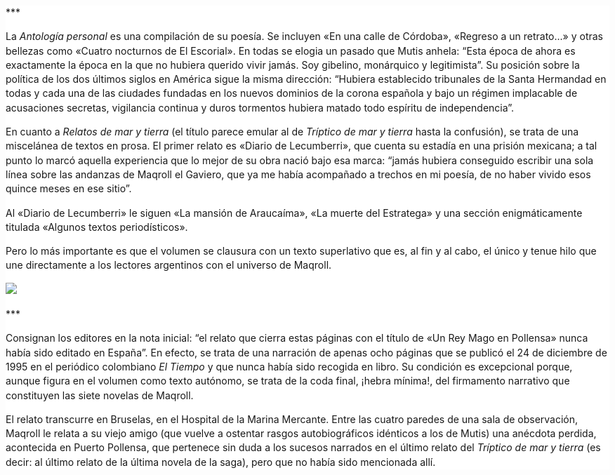 
\*\*\*




La *Antología personal* es una compilación de su poesía. Se incluyen «En una calle de Córdoba», «Regreso a un retrato...» y otras bellezas como «Cuatro nocturnos de El Escorial». En todas se elogia un pasado que Mutis anhela: “Esta época de ahora es exactamente la época en la que no hubiera querido vivir jamás. Soy gibelino, monárquico y legitimista”. Su posición sobre la política de los dos últimos siglos en América sigue la misma dirección: “Hubiera establecido tribunales de la Santa Hermandad en todas y cada una de las ciudades fundadas en los nuevos dominios de la corona española y bajo un régimen implacable de acusaciones secretas, vigilancia continua y duros tormentos hubiera matado todo espíritu de independencia”.




En cuanto a *Relatos de mar y tierra* (el título parece emular al de *Tríptico de mar y tierra* hasta la confusión), se trata de una miscelánea de textos en prosa. El primer relato es «Diario de Lecumberri», que cuenta su estadía en una prisión mexicana; a tal punto lo marcó aquella experiencia que lo mejor de su obra nació bajo esa marca: “jamás hubiera conseguido escribir una sola línea sobre las andanzas de Maqroll el Gaviero, que ya me había acompañado a trechos en mi poesía, de no haber vivido esos quince meses en ese sitio”.




Al «Diario de Lecumberri» le siguen «La mansión de Araucaíma», «La muerte del Estratega» y una sección enigmáticamente titulada «Algunos textos periodísticos».




Pero lo más importante es que el volumen se clausura con un texto superlativo que es, al fin y al cabo, el único y tenue hilo que une directamente a los lectores argentinos con el universo de Maqroll.




![](https://cdn.feater.me/files/images/2673530/3005c0c2-a497-4b88-9abd-a67273ef333a.png)




\*\*\*




Consignan los editores en la nota inicial: “el relato que cierra estas páginas con el título de «Un Rey Mago en Pollensa» nunca había sido editado en España”. En efecto, se trata de una narración de apenas ocho páginas que se publicó el 24 de diciembre de 1995 en el periódico colombiano *El Tiempo* y que nunca había sido recogida en libro. Su condición es excepcional porque, aunque figura en el volumen como texto autónomo, se trata de la coda final, ¡hebra mínima!, del firmamento narrativo que constituyen las siete novelas de Maqroll.




El relato transcurre en Bruselas, en el Hospital de la Marina Mercante. Entre las cuatro paredes de una sala de observación, Maqroll le relata a su viejo amigo (que vuelve a ostentar rasgos autobiográficos idénticos a los de Mutis) una anécdota perdida, acontecida en Puerto Pollensa, que pertenece sin duda a los sucesos narrados en el último relato del *Tríptico de mar y tierra* (es decir: al último relato de la última novela de la saga), pero que no había sido mencionada allí.
